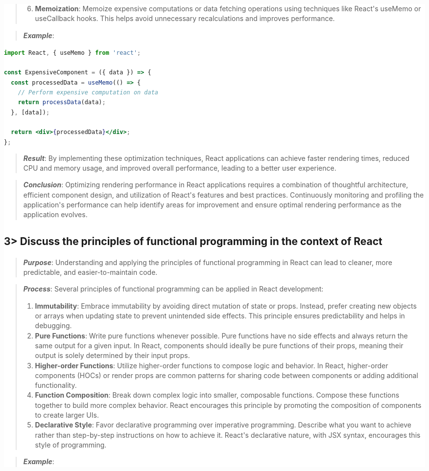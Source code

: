 > 6. **Memoization**: Memoize expensive computations or data fetching operations using techniques like React's useMemo or useCallback hooks. This helps avoid unnecessary recalculations and improves performance.

> _**Example**_:

```jsx
import React, { useMemo } from 'react';

const ExpensiveComponent = ({ data }) => {
  const processedData = useMemo(() => {
    // Perform expensive computation on data
    return processData(data);
  }, [data]);

  return <div>{processedData}</div>;
};
```

> _**Result**_: By implementing these optimization techniques, React applications can achieve faster rendering times, reduced CPU and memory usage, and improved overall performance, leading to a better user experience.

> _**Conclusion**_: Optimizing rendering performance in React applications requires a combination of thoughtful architecture, efficient component design, and utilization of React's features and best practices. Continuously monitoring and profiling the application's performance can help identify areas for improvement and ensure optimal rendering performance as the application evolves.

## 3> Discuss the principles of functional programming in the context of React

> _**Purpose**_: Understanding and applying the principles of functional programming in React can lead to cleaner, more predictable, and easier-to-maintain code.

> _**Process**_: Several principles of functional programming can be applied in React development:
>
> 1. **Immutability**: Embrace immutability by avoiding direct mutation of state or props. Instead, prefer creating new objects or arrays when updating state to prevent unintended side effects. This principle ensures predictability and helps in debugging.
> 2. **Pure Functions**: Write pure functions whenever possible. Pure functions have no side effects and always return the same output for a given input. In React, components should ideally be pure functions of their props, meaning their output is solely determined by their input props.
> 3. **Higher-order Functions**: Utilize higher-order functions to compose logic and behavior. In React, higher-order components (HOCs) or render props are common patterns for sharing code between components or adding additional functionality.
> 4. **Function Composition**: Break down complex logic into smaller, composable functions. Compose these functions together to build more complex behavior. React encourages this principle by promoting the composition of components to create larger UIs.
> 5. **Declarative Style**: Favor declarative programming over imperative programming. Describe what you want to achieve rather than step-by-step instructions on how to achieve it. React's declarative nature, with JSX syntax, encourages this style of programming.

> _**Example**_:
